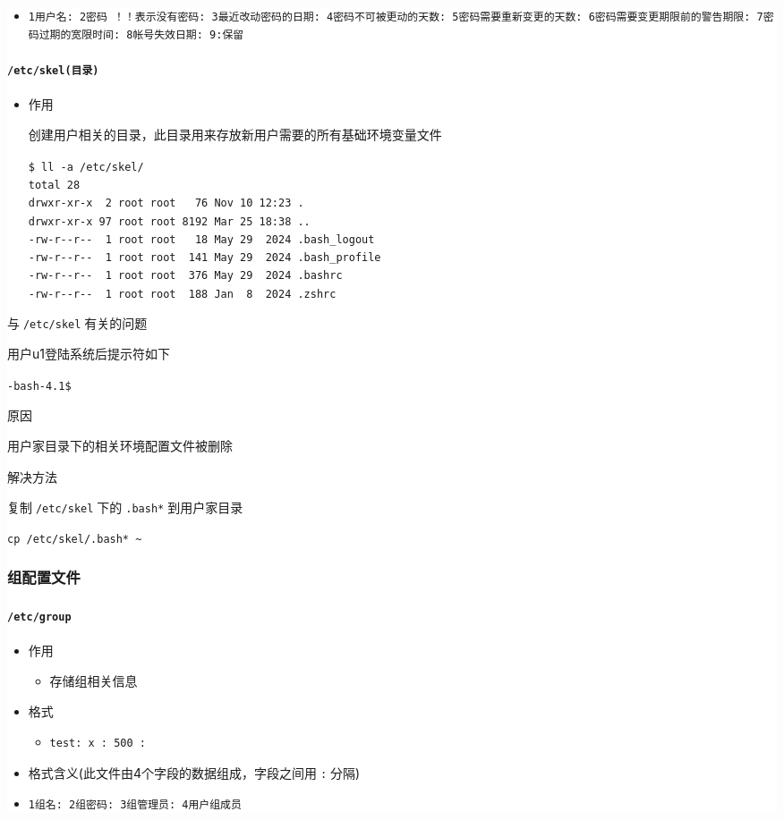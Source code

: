   - `1用户名: 2密码 ！！表示没有密码: 3最近改动密码的日期: 4密码不可被更动的天数: 5密码需要重新变更的天数: 6密码需要变更期限前的警告期限: 7密码过期的宽限时间: 8帐号失效日期: 9:保留`
  
  

#### `/etc/skel(目录)`

- 作用

  创建用户相关的目录，此目录用来存放新用户需要的所有基础环境变量文件

  ```shell
  $ ll -a /etc/skel/
  total 28
  drwxr-xr-x  2 root root   76 Nov 10 12:23 .
  drwxr-xr-x 97 root root 8192 Mar 25 18:38 ..
  -rw-r--r--  1 root root   18 May 29  2024 .bash_logout
  -rw-r--r--  1 root root  141 May 29  2024 .bash_profile
  -rw-r--r--  1 root root  376 May 29  2024 .bashrc
  -rw-r--r--  1 root root  188 Jan  8  2024 .zshrc
  ```
  
  

与 `/etc/skel` 有关的问题

用户u1登陆系统后提示符如下

```shell
-bash-4.1$
```



原因

用户家目录下的相关环境配置文件被删除



解决方法

复制 `/etc/skel` 下的 `.bash*` 到用户家目录

```shell
cp /etc/skel/.bash* ~
```



### 组配置文件

#### `/etc/group`

- 作用

  - 存储组相关信息

- 格式

  - `test: x : 500 :`

- 格式含义(此文件由4个字段的数据组成，字段之间用 `:` 分隔)
- `1组名: 2组密码: 3组管理员: 4用户组成员`

